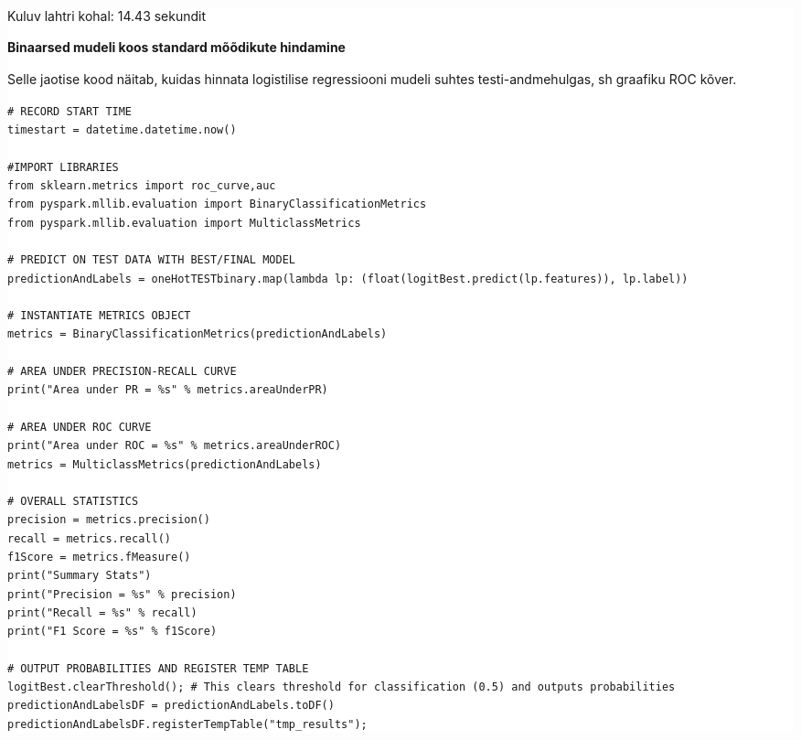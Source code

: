 Kuluv lahtri kohal: 14.43 sekundit


**Binaarsed mudeli koos standard mõõdikute hindamine**

Selle jaotise kood näitab, kuidas hinnata logistilise regressiooni mudeli suhtes testi-andmehulgas, sh graafiku ROC kõver.


    # RECORD START TIME
    timestart = datetime.datetime.now()

    #IMPORT LIBRARIES
    from sklearn.metrics import roc_curve,auc
    from pyspark.mllib.evaluation import BinaryClassificationMetrics
    from pyspark.mllib.evaluation import MulticlassMetrics
    
    # PREDICT ON TEST DATA WITH BEST/FINAL MODEL
    predictionAndLabels = oneHotTESTbinary.map(lambda lp: (float(logitBest.predict(lp.features)), lp.label))
    
    # INSTANTIATE METRICS OBJECT
    metrics = BinaryClassificationMetrics(predictionAndLabels)

    # AREA UNDER PRECISION-RECALL CURVE
    print("Area under PR = %s" % metrics.areaUnderPR)

    # AREA UNDER ROC CURVE
    print("Area under ROC = %s" % metrics.areaUnderROC)
    metrics = MulticlassMetrics(predictionAndLabels)

    # OVERALL STATISTICS
    precision = metrics.precision()
    recall = metrics.recall()
    f1Score = metrics.fMeasure()
    print("Summary Stats")
    print("Precision = %s" % precision)
    print("Recall = %s" % recall)
    print("F1 Score = %s" % f1Score)
    
    # OUTPUT PROBABILITIES AND REGISTER TEMP TABLE
    logitBest.clearThreshold(); # This clears threshold for classification (0.5) and outputs probabilities
    predictionAndLabelsDF = predictionAndLabels.toDF()
    predictionAndLabelsDF.registerTempTable("tmp_results");
